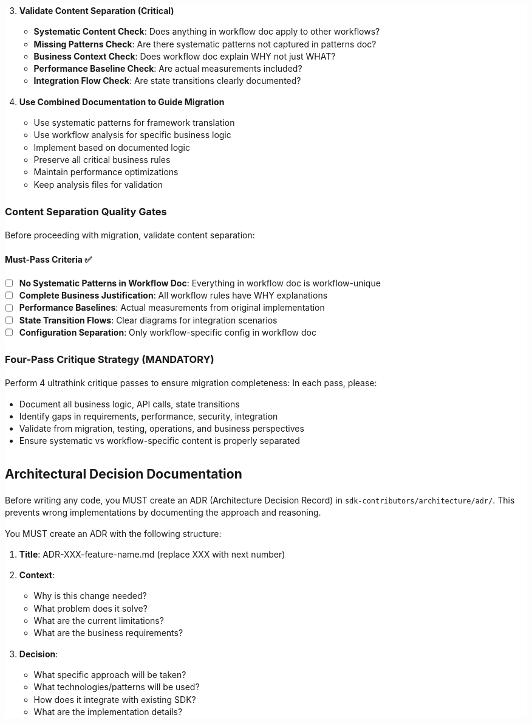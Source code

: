 3. **Validate Content Separation (Critical)**
   - **Systematic Content Check**: Does anything in workflow doc apply to other workflows?
   - **Missing Patterns Check**: Are there systematic patterns not captured in patterns doc?
   - **Business Context Check**: Does workflow doc explain WHY not just WHAT?
   - **Performance Baseline Check**: Are actual measurements included?
   - **Integration Flow Check**: Are state transitions clearly documented?

4. **Use Combined Documentation to Guide Migration**
   - Use systematic patterns for framework translation
   - Use workflow analysis for specific business logic
   - Implement based on documented logic
   - Preserve all critical business rules
   - Maintain performance optimizations
   - Keep analysis files for validation

### Content Separation Quality Gates

Before proceeding with migration, validate content separation:

#### Must-Pass Criteria ✅
- [ ] **No Systematic Patterns in Workflow Doc**: Everything in workflow doc is workflow-unique
- [ ] **Complete Business Justification**: All workflow rules have WHY explanations  
- [ ] **Performance Baselines**: Actual measurements from original implementation
- [ ] **State Transition Flows**: Clear diagrams for integration scenarios
- [ ] **Configuration Separation**: Only workflow-specific config in workflow doc

### Four-Pass Critique Strategy (MANDATORY)

Perform 4 ultrathink critique passes to ensure migration completeness:
In each pass, please:
- Document all business logic, API calls, state transitions  
- Identify gaps in requirements, performance, security, integration  
- Validate from migration, testing, operations, and business perspectives  
- Ensure systematic vs workflow-specific content is properly separated

## Architectural Decision Documentation
Before writing any code, you MUST create an ADR (Architecture Decision Record) in `sdk-contributors/architecture/adr/`. This prevents wrong implementations by documenting the approach and reasoning.

You MUST create an ADR with the following structure:

1. **Title**: ADR-XXX-feature-name.md (replace XXX with next number)
2. **Context**:
   - Why is this change needed?
   - What problem does it solve?
   - What are the current limitations?
   - What are the business requirements?

3. **Decision**:
   - What specific approach will be taken?
   - What technologies/patterns will be used?
   - How does it integrate with existing SDK?
   - What are the implementation details?

